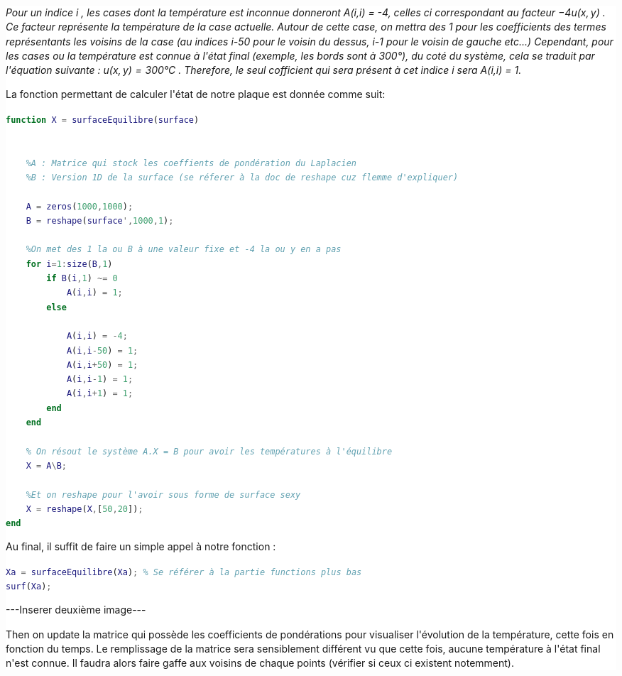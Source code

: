    <i>Pour un indice i , les cases dont la température est inconnue donneront A(i,i) = -4, celles ci correspondant au facteur $-4u(x,y)$ . Ce facteur représente la température de la case actuelle.
   Autour de cette case, on mettra des 1 pour les coefficients des termes représentants les voisins de la case (au indices i-50 pour le voisin du dessus, i-1 pour le voisin de gauche etc...)
   Cependant, pour les cases ou la température est connue à l'état final (exemple, les bords sont à 300°), du coté du système, cela se traduit par l'équation suivante : $u(x,y) = 300°C$ . Therefore, le seul cofficient qui 
   sera présent à cet indice i sera A(i,i) = 1.</i>

La fonction permettant de calculer l'état de notre plaque est donnée comme suit:

```Matlab
function X = surfaceEquilibre(surface)

    
    %A : Matrice qui stock les coeffients de pondération du Laplacien
    %B : Version 1D de la surface (se réferer à la doc de reshape cuz flemme d'expliquer)
    
    A = zeros(1000,1000);
    B = reshape(surface',1000,1);
    
    %On met des 1 la ou B à une valeur fixe et -4 la ou y en a pas
    for i=1:size(B,1)
        if B(i,1) ~= 0
            A(i,i) = 1;
        else
            
            A(i,i) = -4;
            A(i,i-50) = 1;
            A(i,i+50) = 1;
            A(i,i-1) = 1;
            A(i,i+1) = 1;
        end
    end
    
    % On résout le système A.X = B pour avoir les températures à l'équilibre
    X = A\B;
    
    %Et on reshape pour l'avoir sous forme de surface sexy
    X = reshape(X,[50,20]);
end
```
Au final, il suffit de faire un simple appel à notre fonction :
   
```Matlab
Xa = surfaceEquilibre(Xa); % Se référer à la partie functions plus bas
surf(Xa);
```
---Inserer deuxième image---

Then on update la matrice qui possède les coefficients de pondérations pour visualiser l'évolution de la température, cette fois en fonction du temps. Le remplissage de la matrice sera sensiblement différent vu que cette fois, aucune température à l'état final n'est connue. Il faudra alors faire gaffe aux voisins de chaque points (vérifier si ceux ci existent notemment).
